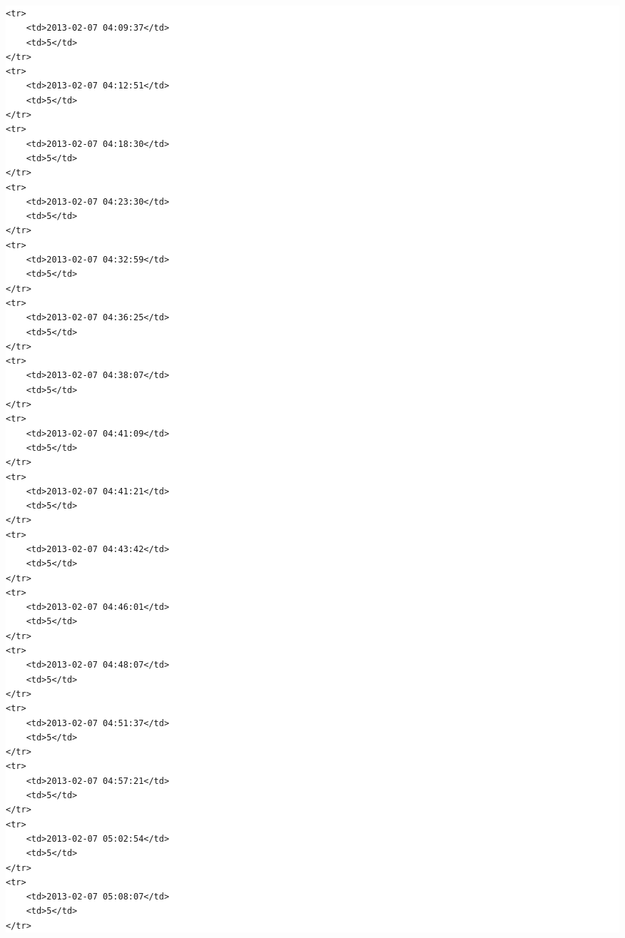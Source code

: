     <tr>
        <td>2013-02-07 04:09:37</td>
        <td>5</td>
    </tr>
    <tr>
        <td>2013-02-07 04:12:51</td>
        <td>5</td>
    </tr>
    <tr>
        <td>2013-02-07 04:18:30</td>
        <td>5</td>
    </tr>
    <tr>
        <td>2013-02-07 04:23:30</td>
        <td>5</td>
    </tr>
    <tr>
        <td>2013-02-07 04:32:59</td>
        <td>5</td>
    </tr>
    <tr>
        <td>2013-02-07 04:36:25</td>
        <td>5</td>
    </tr>
    <tr>
        <td>2013-02-07 04:38:07</td>
        <td>5</td>
    </tr>
    <tr>
        <td>2013-02-07 04:41:09</td>
        <td>5</td>
    </tr>
    <tr>
        <td>2013-02-07 04:41:21</td>
        <td>5</td>
    </tr>
    <tr>
        <td>2013-02-07 04:43:42</td>
        <td>5</td>
    </tr>
    <tr>
        <td>2013-02-07 04:46:01</td>
        <td>5</td>
    </tr>
    <tr>
        <td>2013-02-07 04:48:07</td>
        <td>5</td>
    </tr>
    <tr>
        <td>2013-02-07 04:51:37</td>
        <td>5</td>
    </tr>
    <tr>
        <td>2013-02-07 04:57:21</td>
        <td>5</td>
    </tr>
    <tr>
        <td>2013-02-07 05:02:54</td>
        <td>5</td>
    </tr>
    <tr>
        <td>2013-02-07 05:08:07</td>
        <td>5</td>
    </tr>
